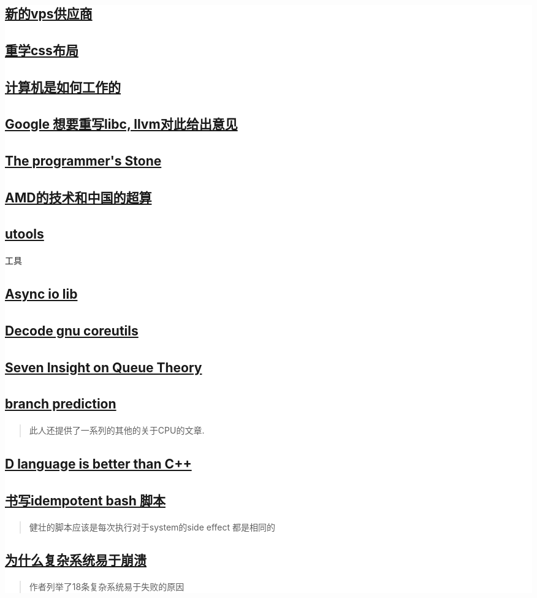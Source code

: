 ## [新的vps供应商](https://www.hostwinds.com/)

## [重学css布局](https://every-layout.dev/)

## [计算机是如何工作的](https://www.cl.cam.ac.uk/~djg11/howcomputerswork/)

## [Google 想要重写libc, llvm对此给出意见](http://lists.llvm.org/pipermail/llvm-dev/2019-June/133308.html)

## [The programmer's Stone](https://www.datapacrat.com/Opinion/Reciprocality/r0/index.html)

## [AMD的技术和中国的超算](https://www.wsj.com/articles/u-s-tried-to-stop-china-acquiring-world-class-chips-china-got-them-anyway-11561646798?mod=rsswn)

## [utools](https://u.tools/index.html)
工具

## [Async io lib](https://github.com/libuv/libuv)

## [Decode gnu coreutils](https://www.maizure.org/projects/decoded-gnu-coreutils/)

## [Seven Insight on Queue Theory](http://www.treewhimsy.com/TECPB/Articles/SevenInsights.pdf)

## [branch prediction](https://danluu.com/branch-prediction/)
> 此人还提供了一系列的其他的关于CPU的文章.


## [D language is better than C++](https://news.ycombinator.com/item?id=20323114)


## [书写idempotent bash 脚本](https://arslan.io/2019/07/03/how-to-write-idempotent-bash-scripts/)
> 健壮的脚本应该是每次执行对于system的side effect 都是相同的

## [为什么复杂系统易于崩溃](https://web.mit.edu/2.75/resources/random/How%20Complex%20Systems%20Fail.pdf)
> 作者列举了18条复杂系统易于失败的原因

